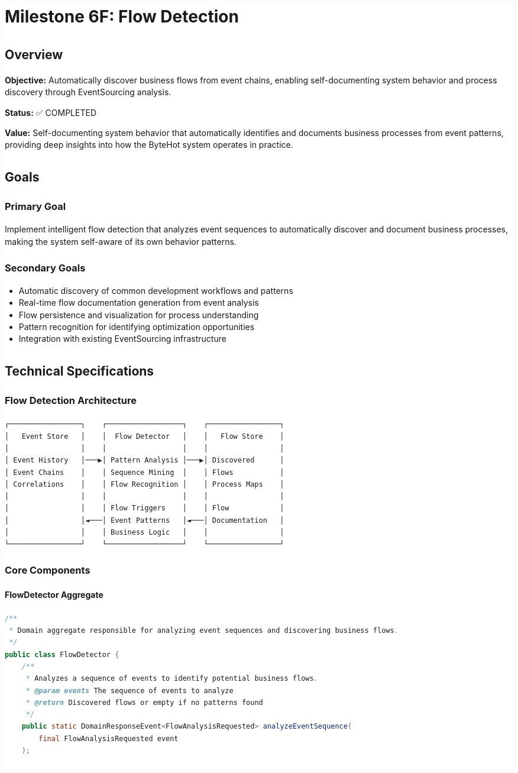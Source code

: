 # Milestone 6F: Flow Detection

## Overview

**Objective:** Automatically discover business flows from event chains, enabling self-documenting system behavior and process discovery through EventSourcing analysis.

**Status:** ✅ COMPLETED

**Value:** Self-documenting system behavior that automatically identifies and documents business processes from event patterns, providing deep insights into how the ByteHot system operates in practice.

## Goals

### Primary Goal
Implement intelligent flow detection that analyzes event sequences to automatically discover and document business processes, making the system self-aware of its own behavior patterns.

### Secondary Goals
- Automatic discovery of common development workflows and patterns
- Real-time flow documentation generation from event analysis
- Flow persistence and visualization for process understanding
- Pattern recognition for identifying optimization opportunities
- Integration with existing EventSourcing infrastructure

## Technical Specifications

### Flow Detection Architecture

```
┌─────────────────┐    ┌──────────────────┐    ┌─────────────────┐
│   Event Store   │    │  Flow Detector   │    │   Flow Store    │
│                 │    │                  │    │                 │
│ Event History   │───▶│ Pattern Analysis │───▶│ Discovered      │
│ Event Chains    │    │ Sequence Mining  │    │ Flows           │
│ Correlations    │    │ Flow Recognition │    │ Process Maps    │
│                 │    │                  │    │                 │
│                 │    │ Flow Triggers    │    │ Flow            │
│                 │◄───│ Event Patterns   │◄───│ Documentation   │
│                 │    │ Business Logic   │    │                 │
└─────────────────┘    └──────────────────┘    └─────────────────┘
```

### Core Components

#### FlowDetector Aggregate
```java
/**
 * Domain aggregate responsible for analyzing event sequences and discovering business flows.
 */
public class FlowDetector {
    /**
     * Analyzes a sequence of events to identify potential business flows.
     * @param events The sequence of events to analyze
     * @return Discovered flows or empty if no patterns found
     */
    public static DomainResponseEvent<FlowAnalysisRequested> analyzeEventSequence(
        final FlowAnalysisRequested event
    );
    
```
